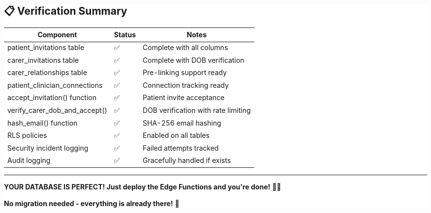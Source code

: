 
## 📋 Verification Summary

| Component | Status | Notes |
|-----------|--------|-------|
| patient_invitations table | ✅ | Complete with all columns |
| carer_invitations table | ✅ | Complete with DOB verification |
| carer_relationships table | ✅ | Pre-linking support ready |
| patient_clinician_connections | ✅ | Connection tracking ready |
| accept_invitation() function | ✅ | Patient invite acceptance |
| verify_carer_dob_and_accept() | ✅ | DOB verification with rate limiting |
| hash_email() function | ✅ | SHA-256 email hashing |
| RLS policies | ✅ | Enabled on all tables |
| Security incident logging | ✅ | Failed attempts tracked |
| Audit logging | ✅ | Gracefully handled if exists |

---

**YOUR DATABASE IS PERFECT! Just deploy the Edge Functions and you're done!** 🎊✅

**No migration needed - everything is already there!** 🚀
